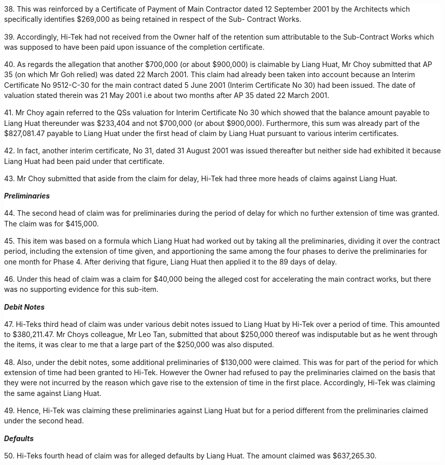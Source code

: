 38\. This was reinforced by a Certificate of Payment of Main Contractor dated 12 September 2001 by the Architects which specifically identifies $269,000 as being retained in respect of the Sub- Contract Works. 

39\. Accordingly, Hi-Tek had not received from the Owner half of the retention sum attributable to the Sub-Contract Works which was supposed to have been paid upon issuance of the completion certificate. 

40\. As regards the allegation that another $700,000 (or about $900,000) is claimable by Liang Huat, Mr Choy submitted that AP 35 (on which Mr Goh relied) was dated 22 March 2001. This claim had already been taken into account because an Interim Certificate No 9512-C-30 for the main contract dated 5 June 2001 (Interim Certificate No 30) had been issued. The date of valuation stated therein was 21 May 2001 i.e about two months after AP 35 dated 22 March 2001. 

41\. Mr Choy again referred to the QSs valuation for Interim Certificate No 30 which showed that the balance amount payable to Liang Huat thereunder was $233,404 and not $700,000 (or about $900,000). Furthermore, this sum was already part of the $827,081.47 payable to Liang Huat under the first head of claim by Liang Huat pursuant to various interim certificates. 

42\. In fact, another interim certificate, No 31, dated 31 August 2001 was issued thereafter but neither side had exhibited it because Liang Huat had been paid under that certificate. 

43\. Mr Choy submitted that aside from the claim for delay, Hi-Tek had three more heads of claims against Liang Huat. 

**_Preliminaries_** 


44\. The second head of claim was for preliminaries during the period of delay for which no further extension of time was granted. The claim was for $415,000. 

45\. This item was based on a formula which Liang Huat had worked out by taking all the preliminaries, dividing it over the contract period, including the extension of time given, and apportioning the same among the four phases to derive the preliminaries for one month for Phase 4. After deriving that figure, Liang Huat then applied it to the 89 days of delay. 

46\. Under this head of claim was a claim for $40,000 being the alleged cost for accelerating the main contract works, but there was no supporting evidence for this sub-item. 

**_Debit Notes_** 

47\. Hi-Teks third head of claim was under various debit notes issued to Liang Huat by Hi-Tek over a period of time. This amounted to $380,211.47. Mr Choys colleague, Mr Leo Tan, submitted that about $250,000 thereof was indisputable but as he went through the items, it was clear to me that a large part of the $250,000 was also disputed. 

48\. Also, under the debit notes, some additional preliminaries of $130,000 were claimed. This was for part of the period for which extension of time had been granted to Hi-Tek. However the Owner had refused to pay the preliminaries claimed on the basis that they were not incurred by the reason which gave rise to the extension of time in the first place. Accordingly, Hi-Tek was claiming the same against Liang Huat. 

49\. Hence, Hi-Tek was claiming these preliminaries against Liang Huat but for a period different from the preliminaries claimed under the second head. 

**_Defaults_** 

50\. Hi-Teks fourth head of claim was for alleged defaults by Liang Huat. The amount claimed was $637,265.30. 
